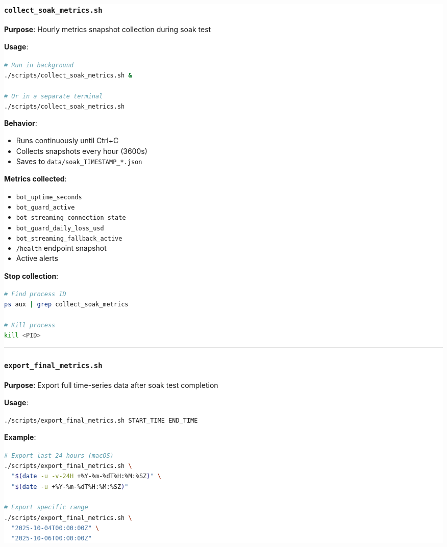 
### `collect_soak_metrics.sh`

**Purpose**: Hourly metrics snapshot collection during soak test

**Usage**:
```bash
# Run in background
./scripts/collect_soak_metrics.sh &

# Or in a separate terminal
./scripts/collect_soak_metrics.sh
```

**Behavior**:
- Runs continuously until Ctrl+C
- Collects snapshots every hour (3600s)
- Saves to `data/soak_TIMESTAMP_*.json`

**Metrics collected**:
- `bot_uptime_seconds`
- `bot_guard_active`
- `bot_streaming_connection_state`
- `bot_guard_daily_loss_usd`
- `bot_streaming_fallback_active`
- `/health` endpoint snapshot
- Active alerts

**Stop collection**:
```bash
# Find process ID
ps aux | grep collect_soak_metrics

# Kill process
kill <PID>
```

---

### `export_final_metrics.sh`

**Purpose**: Export full time-series data after soak test completion

**Usage**:
```bash
./scripts/export_final_metrics.sh START_TIME END_TIME
```

**Example**:
```bash
# Export last 24 hours (macOS)
./scripts/export_final_metrics.sh \
  "$(date -u -v-24H +%Y-%m-%dT%H:%M:%SZ)" \
  "$(date -u +%Y-%m-%dT%H:%M:%SZ)"

# Export specific range
./scripts/export_final_metrics.sh \
  "2025-10-04T00:00:00Z" \
  "2025-10-06T00:00:00Z"
```

